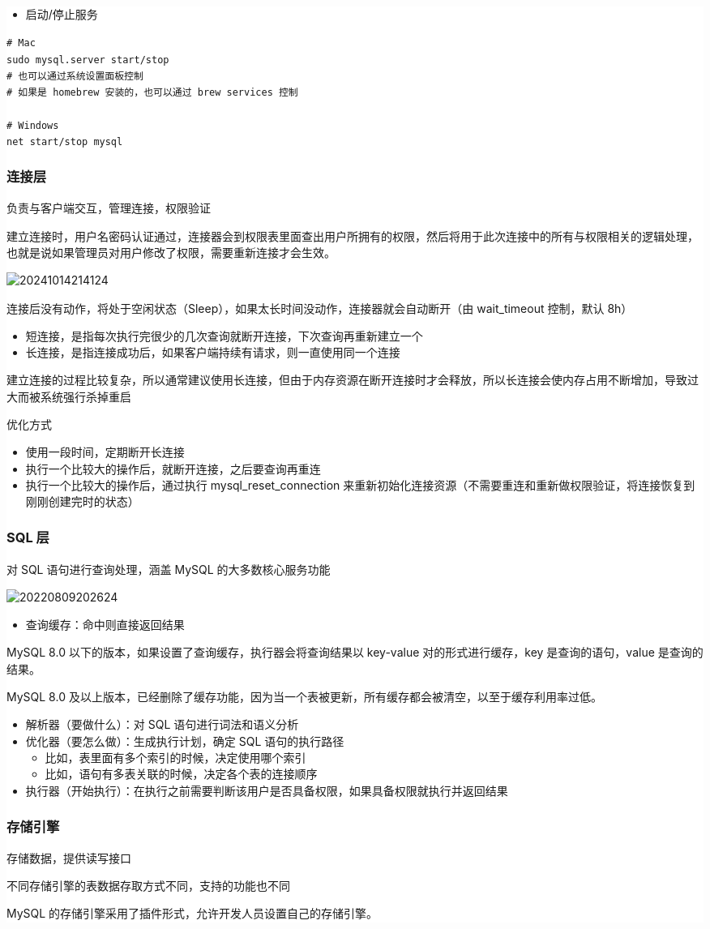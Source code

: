 - 启动/停止服务

```shell
# Mac
sudo mysql.server start/stop
# 也可以通过系统设置面板控制
# 如果是 homebrew 安装的，也可以通过 brew services 控制

# Windows
net start/stop mysql
```

### 连接层

负责与客户端交互，管理连接，权限验证

建立连接时，用户名密码认证通过，连接器会到权限表里面查出用户所拥有的权限，然后将用于此次连接中的所有与权限相关的逻辑处理，也就是说如果管理员对用户修改了权限，需要重新连接才会生效。

![20241014214124](https://image.zuoright.com/20241014214124.png)

连接后没有动作，将处于空闲状态（Sleep），如果太长时间没动作，连接器就会自动断开（由 wait_timeout 控制，默认 8h）

- 短连接，是指每次执行完很少的几次查询就断开连接，下次查询再重新建立一个
- 长连接，是指连接成功后，如果客户端持续有请求，则一直使用同一个连接

建立连接的过程比较复杂，所以通常建议使用长连接，但由于内存资源在断开连接时才会释放，所以长连接会使内存占用不断增加，导致过大而被系统强行杀掉重启

优化方式

- 使用一段时间，定期断开长连接
- 执行一个比较大的操作后，就断开连接，之后要查询再重连
- 执行一个比较大的操作后，通过执行 mysql_reset_connection 来重新初始化连接资源（不需要重连和重新做权限验证，将连接恢复到刚刚创建完时的状态）

### SQL 层

对 SQL 语句进行查询处理，涵盖 MySQL 的大多数核心服务功能

![20220809202624](https://image.zuoright.com/20220809202624.png)

- 查询缓存：命中则直接返回结果

MySQL 8.0 以下的版本，如果设置了查询缓存，执行器会将查询结果以 key-value 对的形式进行缓存，key 是查询的语句，value 是查询的结果。

MySQL 8.0 及以上版本，已经删除了缓存功能，因为当一个表被更新，所有缓存都会被清空，以至于缓存利用率过低。

- 解析器（要做什么）：对 SQL 语句进行词法和语义分析
- 优化器（要怎么做）：生成执行计划，确定 SQL 语句的执行路径
    - 比如，表里面有多个索引的时候，决定使用哪个索引
    - 比如，语句有多表关联的时候，决定各个表的连接顺序
- 执行器（开始执行）：在执行之前需要判断该用户是否具备权限，如果具备权限就执行并返回结果

### 存储引擎

存储数据，提供读写接口

不同存储引擎的表数据存取方式不同，支持的功能也不同

MySQL 的存储引擎采用了插件形式，允许开发人员设置自己的存储引擎。
